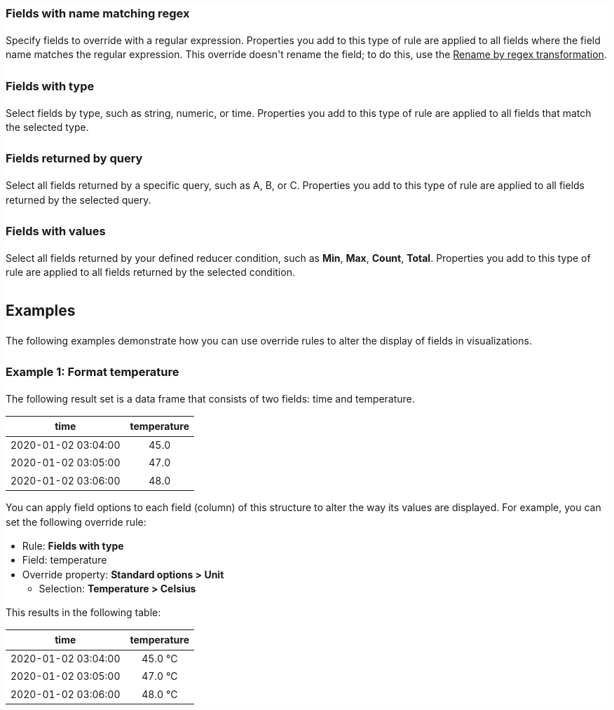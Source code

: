 ### Fields with name matching regex

Specify fields to override with a regular expression. Properties you add to this type of rule are applied to all fields where the field name matches the regular expression. This override doesn't rename the field; to do this, use the [Rename by regex transformation](ref:rename-by-regex-transformation).

### Fields with type

Select fields by type, such as string, numeric, or time. Properties you add to this type of rule are applied to all fields that match the selected type.

### Fields returned by query

Select all fields returned by a specific query, such as A, B, or C. Properties you add to this type of rule are applied to all fields returned by the selected query.

### Fields with values

Select all fields returned by your defined reducer condition, such as **Min**, **Max**, **Count**, **Total**. Properties you add to this type of rule are applied to all fields returned by the selected condition.

## Examples

The following examples demonstrate how you can use override rules to alter the display of fields in visualizations.

### Example 1: Format temperature

The following result set is a data frame that consists of two fields: time and temperature.

|        time         | temperature |
| :-----------------: | :---------: |
| 2020-01-02 03:04:00 |    45.0     |
| 2020-01-02 03:05:00 |    47.0     |
| 2020-01-02 03:06:00 |    48.0     |

You can apply field options to each field (column) of this structure to alter the way its values are displayed. For example, you can set the following override rule:

- Rule: **Fields with type**
- Field: temperature
- Override property: **Standard options \> Unit**
  - Selection: **Temperature \> Celsius**

This results in the following table:

|        time         | temperature |
| :-----------------: | :---------: |
| 2020-01-02 03:04:00 |   45.0 °C   |
| 2020-01-02 03:05:00 |   47.0 °C   |
| 2020-01-02 03:06:00 |   48.0 °C   |
